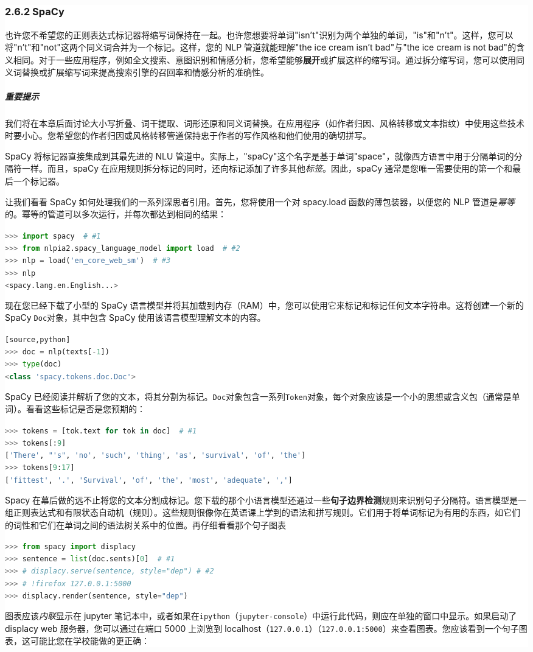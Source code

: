 ### 2.6.2 SpaCy

也许您不希望您的正则表达式标记器将缩写词保持在一起。也许您想要将单词"isn’t"识别为两个单独的单词，"is"和"n’t"。这样，您可以将"n’t"和"not"这两个同义词合并为一个标记。这样，您的 NLP 管道就能理解"the ice cream isn’t bad"与"the ice cream is not bad"的含义相同。对于一些应用程序，例如全文搜索、意图识别和情感分析，您希望能够**展开**或扩展这样的缩写词。通过拆分缩写词，您可以使用同义词替换或扩展缩写词来提高搜索引擎的召回率和情感分析的准确性。

##### 重要提示

我们将在本章后面讨论大小写折叠、词干提取、词形还原和同义词替换。在应用程序（如作者归因、风格转移或文本指纹）中使用这些技术时要小心。您希望您的作者归因或风格转移管道保持忠于作者的写作风格和他们使用的确切拼写。 

SpaCy 将标记器直接集成到其最先进的 NLU 管道中。实际上，"spaCy"这个名字是基于单词"space"，就像西方语言中用于分隔单词的分隔符一样。而且，spaCy 在应用规则拆分标记的同时，还向标记添加了许多其他*标签*。因此，spaCy 通常是您唯一需要使用的第一个和最后一个标记器。

让我们看看 SpaCy 如何处理我们的一系列深思者引用。首先，您将使用一个对 spacy.load 函数的薄包装器，以便您的 NLP 管道是*幂等*的。幂等的管道可以多次运行，并每次都达到相同的结果：

```py
>>> import spacy  # #1
>>> from nlpia2.spacy_language_model import load  # #2
>>> nlp = load('en_core_web_sm')  # #3
>>> nlp
<spacy.lang.en.English...>
```

现在您已经下载了小型的 SpaCy 语言模型并将其加载到内存（RAM）中，您可以使用它来标记和标记任何文本字符串。这将创建一个新的 SpaCy `Doc`对象，其中包含 SpaCy 使用该语言模型理解文本的内容。

```py
[source,python]
>>> doc = nlp(texts[-1])
>>> type(doc)
<class 'spacy.tokens.doc.Doc'>
```

SpaCy 已经阅读并解析了您的文本，将其分割为标记。`Doc`对象包含一系列`Token`对象，每个对象应该是一个小的思想或含义包（通常是单词）。看看这些标记是否是您预期的：

```py
>>> tokens = [tok.text for tok in doc]  # #1
>>> tokens[:9]
['There', "'s", 'no', 'such', 'thing', 'as', 'survival', 'of', 'the']
>>> tokens[9:17]
['fittest', '.', 'Survival', 'of', 'the', 'most', 'adequate', ',']
```

Spacy 在幕后做的远不止将您的文本分割成标记。您下载的那个小语言模型还通过一些**句子边界检测**规则来识别句子分隔符。语言模型是一组正则表达式和有限状态自动机（规则）。这些规则很像你在英语课上学到的语法和拼写规则。它们用于将单词标记为有用的东西，如它们的词性和它们在单词之间的语法树关系中的位置。再仔细看看那个句子图表

```py
>>> from spacy import displacy
>>> sentence = list(doc.sents)[0]  # #1
>>> # displacy.serve(sentence, style="dep") # #2
>>> # !firefox 127.0.0.1:5000
>>> displacy.render(sentence, style="dep")
```

图表应该*内联*显示在 jupyter 笔记本中，或者如果在`ipython`（`jupyter-console`）中运行此代码，则应在单独的窗口中显示。如果启动了 displacy web 服务器，您可以通过在端口 5000 上浏览到 localhost（`127.0.0.1`）（``127.0.0.1:5000``）来查看图表。您应该看到一个句子图表，这可能比您在学校能做的更正确：
